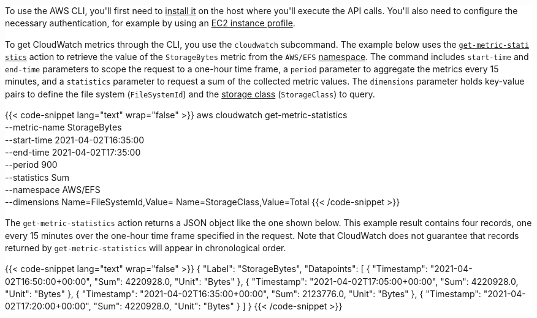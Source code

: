 To use the AWS CLI, you'll first need to [install it][aws-cli-installation] on the host where you'll execute the API calls. You'll also need to configure the necessary authentication, for example by using an [EC2 instance profile][aws-ec2-iam-roles].

To get CloudWatch metrics through the CLI, you use the `cloudwatch` subcommand. The example below uses the [`get-metric-statistics`][aws-get-metric-statistics] action to retrieve the value of the `StorageBytes` metric from the `AWS/EFS` [namespace][aws-namespaces]. The command includes `start-time` and `end-time` parameters to scope the request to a one-hour time frame, a `period` parameter to aggregate the metrics every 15 minutes, and a `statistics` parameter to request a sum of the collected metric values. The `dimensions` parameter holds key-value pairs to define the file system (`FileSystemId`) and the [storage class][part-1-file-system-size] (`StorageClass`) to query.

{{< code-snippet lang="text" wrap="false" >}}
aws cloudwatch get-metric-statistics \
--metric-name StorageBytes \
--start-time 2021-04-02T16:35:00 \
--end-time 2021-04-02T17:35:00 \
--period 900 \
--statistics Sum \
--namespace AWS/EFS \
--dimensions Name=FileSystemId,Value=<MY-FILE-SYSTEM-ID> Name=StorageClass,Value=Total
{{< /code-snippet >}}

The `get-metric-statistics` action returns a JSON object like the one shown below. This example result contains four records, one every 15 minutes over the one-hour time frame specified in the request. Note that CloudWatch does not guarantee that records returned by `get-metric-statistics` will appear in chronological order.

{{< code-snippet lang="text" wrap="false" >}}
{
    "Label": "StorageBytes",
    "Datapoints": [
        {
            "Timestamp": "2021-04-02T16:50:00+00:00",
            "Sum": 4220928.0,
            "Unit": "Bytes"
        },
        {
            "Timestamp": "2021-04-02T17:05:00+00:00",
            "Sum": 4220928.0,
            "Unit": "Bytes"
        },
        {
            "Timestamp": "2021-04-02T16:35:00+00:00",
            "Sum": 2123776.0,
            "Unit": "Bytes"
        },
        {
            "Timestamp": "2021-04-02T17:20:00+00:00",
            "Sum": 4220928.0,
            "Unit": "Bytes"
        }
    ]
}
{{< /code-snippet >}}


[aws-arn]: https://docs.aws.amazon.com/general/latest/gr/aws-arns-and-namespaces.html
[aws-auditd]: https://aws.amazon.com/premiumsupport/knowledge-center/ec2-monitor-file-system-changes/
[aws-auditd-description]: https://aws.amazon.com/premiumsupport/knowledge-center/ec2-monitor-file-system-changes#Short_description
[aws-ec2-cli]: https://awscli.amazonaws.com/v2/documentation/api/latest/reference/ec2/index.html
[aws-cli]: https://aws.amazon.com/cli/
[aws-cli-cloudwatch]: https://awscli.amazonaws.com/v2/documentation/api/latest/reference/cloudwatch/index.html
[aws-cli-installation]: https://docs.aws.amazon.com/cli/latest/userguide/cli-chap-install.html
[aws-cloudwatch]: https://aws.amazon.com/cloudwatch/
[aws-cloudwatch-alarms]: https://docs.aws.amazon.com/efs/latest/ug/creating_alarms.html
[aws-cloudwatch-api]: https://docs.aws.amazon.com/AmazonCloudWatch/latest/APIReference/making-api-requests.html
[aws-cloudwatch-logs]: https://docs.aws.amazon.com/AmazonCloudWatch/latest/logs/WhatIsCloudWatchLogs.html
[aws-cloudwatch-logs-insights]: https://docs.aws.amazon.com/AmazonCloudWatch/latest/logs/AnalyzingLogData.html
[aws-cloudwatch-logs-insights]: https://docs.aws.amazon.com/AmazonCloudWatch/latest/logs/CWL_QuerySyntax.html#CWL_QuerySyntax-commnds
[aws-cloudwatch-metrics]: https://docs.aws.amazon.com/AmazonCloudWatch/latest/monitoring/working_with_metrics.html
[aws-console]: https://console.aws.amazon.com/
[aws-describe-file-systems]: https://docs.aws.amazon.com/efs/latest/ug/API_DescribeFileSystems.html
[aws-df-stat]: https://docs.aws.amazon.com/efs/latest/ug/metered-sizes.html
[aws-ec2-iam-roles]: https://docs.aws.amazon.com/AWSEC2/latest/UserGuide/iam-roles-for-amazon-ec2.html
[aws-ecs-exec]: https://aws.amazon.com/blogs/containers/new-using-amazon-ecs-exec-access-your-containers-fargate-ec2/
[aws-efs-cli]: https://awscli.amazonaws.com/v2/documentation/api/latest/reference/efs/index.html
[aws-efs-client-logs]: https://docs.aws.amazon.com/efs/latest/ug/how-to-monitor-mount-status.html
[aws-efs-console]: https://console.aws.amazon.com/efs
[aws-efs-docs]: https://docs.aws.amazon.com/efs/latest/ug/efs-metrics.html
[aws-efs-fstab]: https://docs.aws.amazon.com/efs/latest/ug/mount-fs-auto-mount-onreboot.html
[aws-efs-mount-helper-logs]: https://docs.aws.amazon.com/efs/latest/ug/efs-mount-helper.html#mount-helper-logs
[aws-efs-mount-helper]: https://docs.aws.amazon.com/efs/latest/ug/efs-mount-helper.html
[aws-efs-utils]: https://docs.aws.amazon.com/efs/latest/ug/using-amazon-efs-utils.html
[aws-efs-vpc-flow-logs]: https://aws.amazon.com/premiumsupport/knowledge-center/list-instances-connected-to-efs/
[aws-eni]: https://docs.aws.amazon.com/AWSEC2/latest/UserGuide/using-eni.html
[aws-flow-logs-to-cloudwatch]: https://docs.aws.amazon.com/vpc/latest/userguide/flow-logs-cwl.html
[aws-flow-logs-to-cloudwatch-role]: https://docs.aws.amazon.com/vpc/latest/userguide/flow-logs-cwl.html#flow-logs-iam
[aws-flow-logs-to-cloudwatch-user]: https://docs.aws.amazon.com/vpc/latest/userguide/flow-logs-cwl.html#flow-logs-iam-user
[aws-get-metric-statistics]: https://docs.aws.amazon.com/AmazonCloudWatch/latest/APIReference/API_GetMetricStatistics.html
[aws-kubectl]: https://docs.aws.amazon.com/eks/latest/userguide/install-kubectl.html
[aws-metered-sizes-fs]: https://docs.aws.amazon.com/efs/latest/ug/metered-sizes.html#metered-sizes-fs
[aws-metered-sizes-fs-objects]: https://docs.aws.amazon.com/efs/latest/ug/metered-sizes.html#metered-sizes-fs-objects
[aws-namespaces]: https://docs.aws.amazon.com/AmazonCloudWatch/latest/monitoring/cloudwatch_concepts.html#Namespace
[aws-sdk-languages]: https://aws.amazon.com/tools/#SDKs
[aws-sdk-python]: https://aws.amazon.com/sdk-for-python/
[aws-sdks]: https://aws.amazon.com/tools/
[aws-sns]: https://aws.amazon.com/sns/
[aws-ssm-run-command]: https://docs.aws.amazon.com/systems-manager/latest/userguide/execute-remote-commands.html
[aws-vpc-flow-logs]: https://docs.aws.amazon.com/vpc/latest/userguide/flow-logs.html
[df]: https://en.wikipedia.org/wiki/Df_(Unix)
[du]: https://en.wikipedia.org/wiki/Du_(Unix)
[github-efs-utils-conf]: https://github.com/aws/efs-utils/blob/master/dist/efs-utils.conf
[github-efs-utils-conf-update]:  https://github.com/aws/efs-utils#step-2-enable-cloudwatch-log-feature-in-efs-utils-config-file-etcamazonefsefs-utilsconf
[github-efs-utils]: https://github.com/aws/efs-utils
[github-efs-utils-botocore]: https://github.com/aws/efs-utils#step-1-install-botocore
[github-efs-utils-policy]: https://github.com/aws/efs-utils#step-3-attach-the-cloudwatch-logs-policy-to-the-iam-role-attached-to-instance
[man-aureport]: https://man7.org/linux/man-pages/man8/aureport.8.html
[part-1]: /blog/amazon-efs-metrics
[part-1-file-system-size]: /blog/amazon-efs-metrics#metric-to-watch-file-system-size
[part-1-latency]: /blog/amazon-efs-metrics#latency-metrics
[part-1-overview]: /blog/amazon-efs-metrics#an-overview-of-efs
[part-1-throughput-metrics]: /blog/amazon-efs-metrics#throughput-metrics
[part-3]: /blog/amazon-efs-monitoring-datadog
[python-shutil]: https://docs.python.org/3/library/shutil.html
[python-std-lib]: https://docs.python.org/3/library/index.html